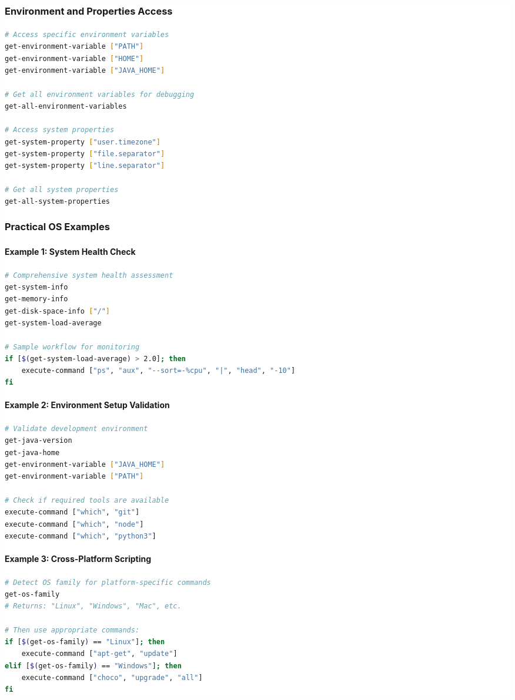 ### Environment and Properties Access
```bash
# Access specific environment variables
get-environment-variable ["PATH"]
get-environment-variable ["HOME"]
get-environment-variable ["JAVA_HOME"]

# Get all environment variables for debugging
get-all-environment-variables

# Access system properties
get-system-property ["user.timezone"]
get-system-property ["file.separator"]
get-system-property ["line.separator"]

# Get all system properties
get-all-system-properties
```

### Practical OS Examples

#### Example 1: System Health Check
```bash
# Comprehensive system health assessment
get-system-info
get-memory-info
get-disk-space-info ["/"]
get-system-load-average

# Sample workflow for monitoring
if [$(get-system-load-average) > 2.0]; then
    execute-command ["ps", "aux", "--sort=-%cpu", "|", "head", "-10"]
fi
```

#### Example 2: Environment Setup Validation
```bash
# Validate development environment
get-java-version
get-java-home
get-environment-variable ["JAVA_HOME"]
get-environment-variable ["PATH"]

# Check if required tools are available
execute-command ["which", "git"]
execute-command ["which", "node"]
execute-command ["which", "python3"]
```

#### Example 3: Cross-Platform Scripting
```bash
# Detect OS family for platform-specific commands
get-os-family
# Returns: "Linux", "Windows", "Mac", etc.

# Then use appropriate commands:
if [$(get-os-family) == "Linux"]; then
    execute-command ["apt-get", "update"]
elif [$(get-os-family) == "Windows"]; then
    execute-command ["choco", "upgrade", "all"]
fi
```
